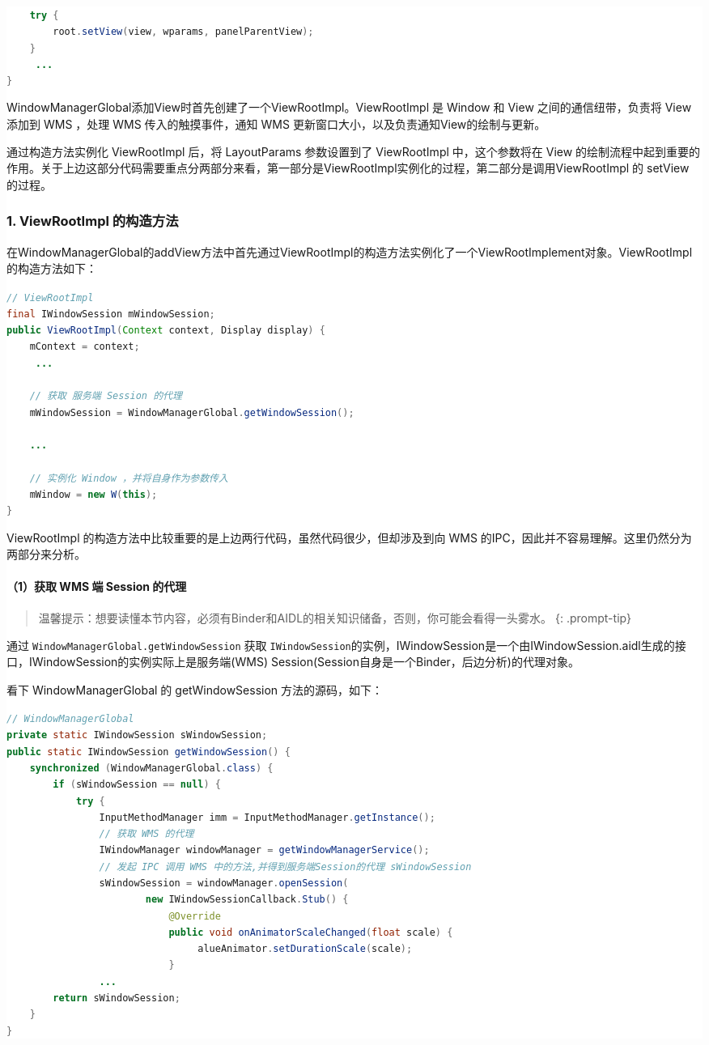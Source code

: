```java
    try {
        root.setView(view, wparams, panelParentView);
    }           
     ...  
}
```

WindowManagerGlobal添加View时首先创建了一个ViewRootImpl。ViewRootImpl 是 Window 和 View 之间的通信纽带，负责将 View 添加到 WMS ，处理 WMS 传入的触摸事件，通知 WMS 更新窗口大小，以及负责通知View的绘制与更新。

通过构造方法实例化 ViewRootImpl 后，将 LayoutParams 参数设置到了 ViewRootImpl 中，这个参数将在 View 的绘制流程中起到重要的作用。关于上边这部分代码需要重点分两部分来看，第一部分是ViewRootImpl实例化的过程，第二部分是调用ViewRootImpl 的 setView 的过程。

### 1. ViewRootImpl 的构造方法

在WindowManagerGlobal的addView方法中首先通过ViewRootImpl的构造方法实例化了一个ViewRootImplement对象。ViewRootImpl的构造方法如下：

```java
// ViewRootImpl
final IWindowSession mWindowSession;
public ViewRootImpl(Context context, Display display) {
    mContext = context;
     ...
       
    // 获取 服务端 Session 的代理
    mWindowSession = WindowManagerGlobal.getWindowSession();
  
    ...
      
    // 实例化 Window ，并将自身作为参数传入
    mWindow = new W(this);
}
```

ViewRootImpl 的构造方法中比较重要的是上边两行代码，虽然代码很少，但却涉及到向 WMS 的IPC，因此并不容易理解。这里仍然分为两部分来分析。

#### （1）获取 WMS 端 Session 的代理

> 温馨提示：想要读懂本节内容，必须有Binder和AIDL的相关知识储备，否则，你可能会看得一头雾水。
{: .prompt-tip}

通过 `WindowManagerGlobal.getWindowSession` 获取 `IWindowSession`的实例，IWindowSession是一个由IWindowSession.aidl生成的接口，IWindowSession的实例实际上是服务端(WMS)  Session(Session自身是一个Binder，后边分析)的代理对象。

看下 WindowManagerGlobal 的 getWindowSession 方法的源码，如下：

```java
// WindowManagerGlobal  
private static IWindowSession sWindowSession;
public static IWindowSession getWindowSession() {
    synchronized (WindowManagerGlobal.class) {
        if (sWindowSession == null) {
            try {
                InputMethodManager imm = InputMethodManager.getInstance();
                // 获取 WMS 的代理
                IWindowManager windowManager = getWindowManagerService();
                // 发起 IPC 调用 WMS 中的方法,并得到服务端Session的代理 sWindowSession
                sWindowSession = windowManager.openSession(
                        new IWindowSessionCallback.Stub() {
                            @Override
                            public void onAnimatorScaleChanged(float scale) {
                                 alueAnimator.setDurationScale(scale);
                            }
                ...
        return sWindowSession;
    }
}
```
